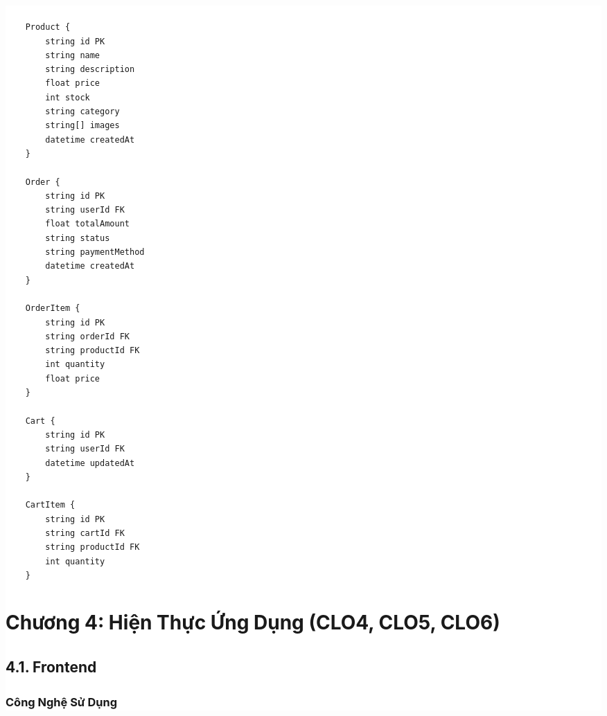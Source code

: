 ```mermaid

    Product {
        string id PK
        string name
        string description
        float price
        int stock
        string category
        string[] images
        datetime createdAt
    }

    Order {
        string id PK
        string userId FK
        float totalAmount
        string status
        string paymentMethod
        datetime createdAt
    }

    OrderItem {
        string id PK
        string orderId FK
        string productId FK
        int quantity
        float price
    }

    Cart {
        string id PK
        string userId FK
        datetime updatedAt
    }

    CartItem {
        string id PK
        string cartId FK
        string productId FK
        int quantity
    }
```

# Chương 4: Hiện Thực Ứng Dụng (CLO4, CLO5, CLO6)

## 4.1. Frontend

### Công Nghệ Sử Dụng
